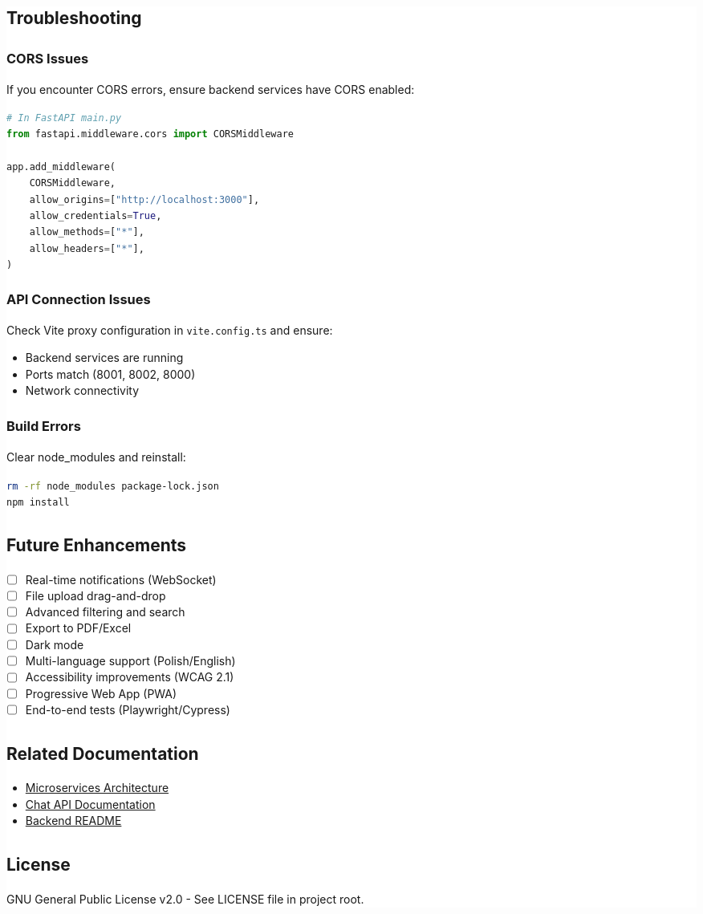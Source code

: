 ## Troubleshooting

### CORS Issues

If you encounter CORS errors, ensure backend services have CORS enabled:

```python
# In FastAPI main.py
from fastapi.middleware.cors import CORSMiddleware

app.add_middleware(
    CORSMiddleware,
    allow_origins=["http://localhost:3000"],
    allow_credentials=True,
    allow_methods=["*"],
    allow_headers=["*"],
)
```

### API Connection Issues

Check Vite proxy configuration in `vite.config.ts` and ensure:
- Backend services are running
- Ports match (8001, 8002, 8000)
- Network connectivity

### Build Errors

Clear node_modules and reinstall:
```bash
rm -rf node_modules package-lock.json
npm install
```

## Future Enhancements

- [ ] Real-time notifications (WebSocket)
- [ ] File upload drag-and-drop
- [ ] Advanced filtering and search
- [ ] Export to PDF/Excel
- [ ] Dark mode
- [ ] Multi-language support (Polish/English)
- [ ] Accessibility improvements (WCAG 2.1)
- [ ] Progressive Web App (PWA)
- [ ] End-to-end tests (Playwright/Cypress)

## Related Documentation

- [Microservices Architecture](../MICROSERVICES_ARCHITECTURE.md)
- [Chat API Documentation](../CHAT_API_DOCUMENTATION.md)
- [Backend README](../README.md)

## License

GNU General Public License v2.0 - See LICENSE file in project root.

